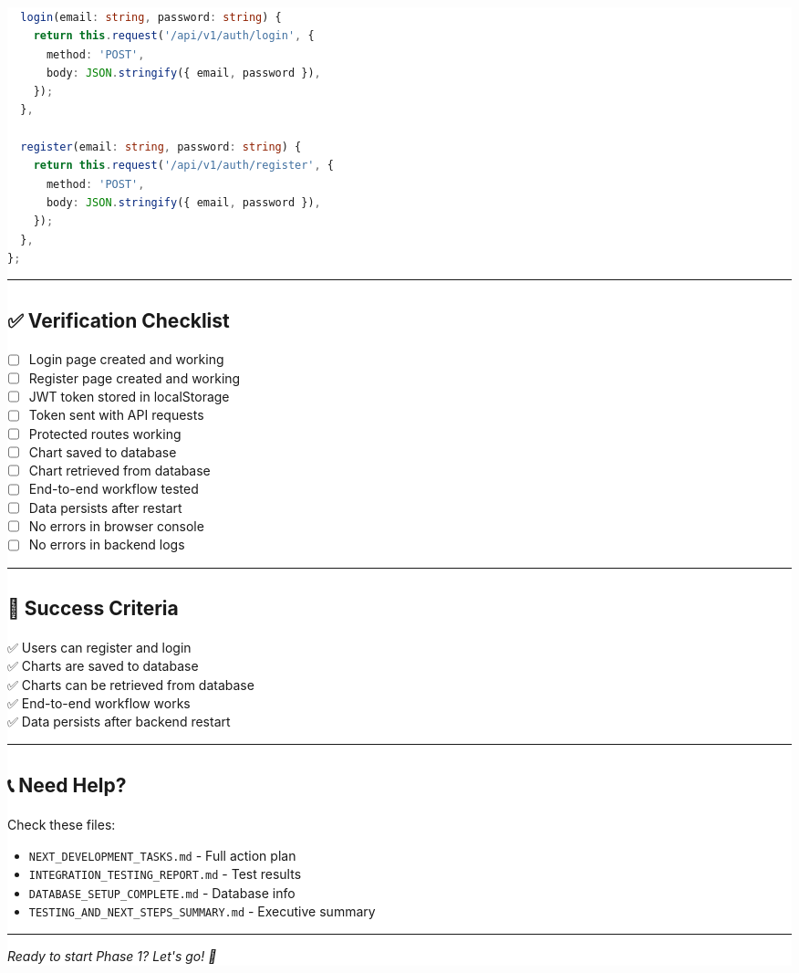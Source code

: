 ```typescript
  login(email: string, password: string) {
    return this.request('/api/v1/auth/login', {
      method: 'POST',
      body: JSON.stringify({ email, password }),
    });
  },

  register(email: string, password: string) {
    return this.request('/api/v1/auth/register', {
      method: 'POST',
      body: JSON.stringify({ email, password }),
    });
  },
};
```

---

## ✅ Verification Checklist

- [ ] Login page created and working
- [ ] Register page created and working
- [ ] JWT token stored in localStorage
- [ ] Token sent with API requests
- [ ] Protected routes working
- [ ] Chart saved to database
- [ ] Chart retrieved from database
- [ ] End-to-end workflow tested
- [ ] Data persists after restart
- [ ] No errors in browser console
- [ ] No errors in backend logs

---

## 🎯 Success Criteria

✅ Users can register and login  
✅ Charts are saved to database  
✅ Charts can be retrieved from database  
✅ End-to-end workflow works  
✅ Data persists after backend restart  

---

## 📞 Need Help?

Check these files:
- `NEXT_DEVELOPMENT_TASKS.md` - Full action plan
- `INTEGRATION_TESTING_REPORT.md` - Test results
- `DATABASE_SETUP_COMPLETE.md` - Database info
- `TESTING_AND_NEXT_STEPS_SUMMARY.md` - Executive summary

---

*Ready to start Phase 1? Let's go! 🚀*

